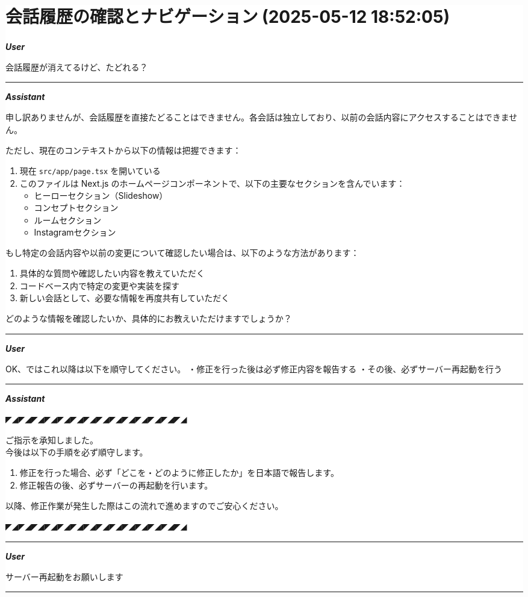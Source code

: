 

# 会話履歴の確認とナビゲーション (2025-05-12 18:52:05)

_**User**_

会話履歴が消えてるけど、たどれる？

---

_**Assistant**_

申し訳ありませんが、会話履歴を直接たどることはできません。各会話は独立しており、以前の会話内容にアクセスすることはできません。

ただし、現在のコンテキストから以下の情報は把握できます：

1. 現在 `src/app/page.tsx` を開いている
2. このファイルは Next.js のホームページコンポーネントで、以下の主要なセクションを含んでいます：
   - ヒーローセクション（Slideshow）
   - コンセプトセクション
   - ルームセクション
   - Instagramセクション

もし特定の会話内容や以前の変更について確認したい場合は、以下のような方法があります：

1. 具体的な質問や確認したい内容を教えていただく
2. コードベース内で特定の変更や実装を探す
3. 新しい会話として、必要な情報を再度共有していただく

どのような情報を確認したいか、具体的にお教えいただけますでしょうか？

---

_**User**_

OK、ではこれ以降は以下を順守してください。
・修正を行った後は必ず修正内容を報告する
・その後、必ずサーバー再起動を行う

---

_**Assistant**_

◤◢◤◢◤◢◤◢◤◢◤◢◤◢◤◢◤◢◤◢◤◢◤◢◤◢◤◢

ご指示を承知しました。  
今後は以下の手順を必ず順守します。

1. 修正を行った場合、必ず「どこを・どのように修正したか」を日本語で報告します。
2. 修正報告の後、必ずサーバーの再起動を行います。

以降、修正作業が発生した際はこの流れで進めますのでご安心ください。

◤◢◤◢◤◢◤◢◤◢◤◢◤◢◤◢◤◢◤◢◤◢◤◢◤◢◤◢

---

_**User**_

サーバー再起動をお願いします

---